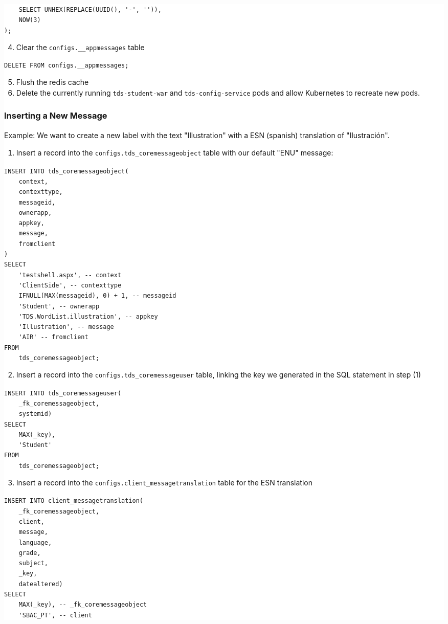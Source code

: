 ``` 
    SELECT UNHEX(REPLACE(UUID(), '-', '')), 
    NOW(3)
);
```
4. Clear the `configs.__appmessages` table
``` 
DELETE FROM configs.__appmessages;
```
5. Flush the redis cache
6. Delete the currently running `tds-student-war` and `tds-config-service` pods and allow Kubernetes to recreate new pods.


### Inserting a New Message
Example: We want to create a new label with the text "Illustration" with a ESN (spanish) translation of "Ilustración".

1. Insert a record into the `configs.tds_coremessageobject` table with our default "ENU" message:
``` 
INSERT INTO tds_coremessageobject(
    context,
    contexttype,
    messageid,
    ownerapp,
    appkey,
    message,
    fromclient
)
SELECT
    'testshell.aspx', -- context
    'ClientSide', -- contexttype
    IFNULL(MAX(messageid), 0) + 1, -- messageid
    'Student', -- ownerapp
    'TDS.WordList.illustration', -- appkey
    'Illustration', -- message
    'AIR' -- fromclient
FROM
    tds_coremessageobject;
```
2. Insert a record into the `configs.tds_coremessageuser` table, linking the key we generated in the SQL statement in step (1)
``` 
INSERT INTO tds_coremessageuser(
    _fk_coremessageobject,
    systemid)
SELECT
    MAX(_key),
    'Student'
FROM
    tds_coremessageobject;
```
3. Insert a record into the `configs.client_messagetranslation` table for the ESN translation
``` 
INSERT INTO client_messagetranslation(
    _fk_coremessageobject,
    client,
    message,
    language,
    grade,
    subject,
    _key,
    datealtered)
SELECT 
    MAX(_key), -- _fk_coremessageobject
    'SBAC_PT', -- client
```